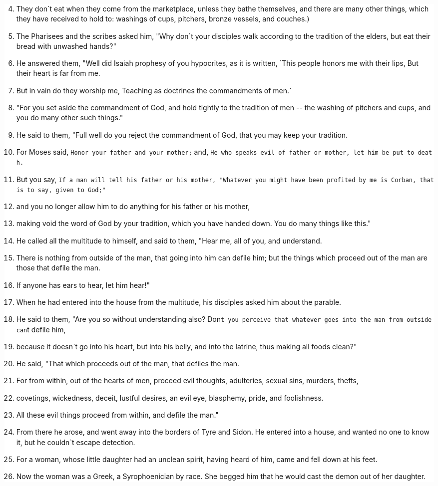 4. They don`t eat when they come from the marketplace, unless they bathe themselves, and there are many other things, which they have received to hold to: washings of cups, pitchers, bronze vessels, and couches.)

5. The Pharisees and the scribes asked him, "Why don`t your disciples walk according to the tradition of the elders, but eat their bread with unwashed hands?"

6. He answered them, "Well did Isaiah prophesy of you hypocrites, as it is written, `This people honors me with their lips, But their heart is far from me.

7. But in vain do they worship me, Teaching as doctrines the commandments of men.`

8. "For you set aside the commandment of God, and hold tightly to the tradition of men -- the washing of pitchers and cups, and you do many other such things."

9. He said to them, "Full well do you reject the commandment of God, that you may keep your tradition.

10. For Moses said, `Honor your father and your mother;` and, `He who speaks evil of father or mother, let him be put to death.`

11. But you say, `If a man will tell his father or his mother, "Whatever you might have been profited by me is Corban, that is to say, given to God;"`

12. and you no longer allow him to do anything for his father or his mother,

13. making void the word of God by your tradition, which you have handed down. You do many things like this."

14. He called all the multitude to himself, and said to them, "Hear me, all of you, and understand.

15. There is nothing from outside of the man, that going into him can defile him; but the things which proceed out of the man are those that defile the man.

16. If anyone has ears to hear, let him hear!"

17. When he had entered into the house from the multitude, his disciples asked him about the parable.

18. He said to them, "Are you so without understanding also? Don`t you perceive that whatever goes into the man from outside can`t defile him,

19. because it doesn`t go into his heart, but into his belly, and into the latrine, thus making all foods clean?"

20. He said, "That which proceeds out of the man, that defiles the man.

21. For from within, out of the hearts of men, proceed evil thoughts, adulteries, sexual sins, murders, thefts,

22. covetings, wickedness, deceit, lustful desires, an evil eye, blasphemy, pride, and foolishness.

23. All these evil things proceed from within, and defile the man."

24. From there he arose, and went away into the borders of Tyre and Sidon. He entered into a house, and wanted no one to know it, but he couldn`t escape detection.

25. For a woman, whose little daughter had an unclean spirit, having heard of him, came and fell down at his feet.

26. Now the woman was a Greek, a Syrophoenician by race. She begged him that he would cast the demon out of her daughter.
